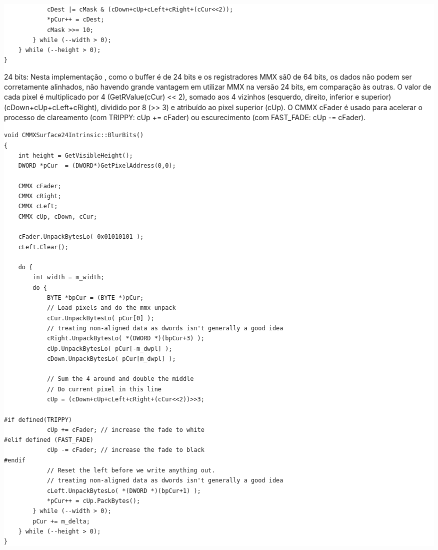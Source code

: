 ```
			cDest |= cMask & (cDown+cUp+cLeft+cRight+(cCur<<2));
			*pCur++ = cDest;
			cMask >>= 10;
		} while (--width > 0);
	} while (--height > 0);
}
```

24 bits: Nesta implementação , como o buffer é de 24 bits e os registradores MMX sã0 de 64 bits, os dados não podem ser corretamente alinhados, não havendo grande vantagem em utilizar MMX na versão 24 bits, em comparação às outras. O valor de cada pixel é multiplicado por 4 (GetRValue(cCur) << 2), somado aos 4 vizinhos (esquerdo, direito, inferior e superior) (cDown+cUp+cLeft+cRight), dividido por 8 (>> 3) e atribuído ao pixel superior (cUp). O CMMX cFader é usado para acelerar o processo de clareamento (com TRIPPY: cUp += cFader) ou escurecimento (com FAST\_FADE: cUp -= cFader).

```
void CMMXSurface24Intrinsic::BlurBits()
{
    int height = GetVisibleHeight();
    DWORD *pCur  = (DWORD*)GetPixelAddress(0,0);

	CMMX cFader;
	CMMX cRight;
	CMMX cLeft;
	CMMX cUp, cDown, cCur;

	cFader.UnpackBytesLo( 0x01010101 );
	cLeft.Clear();

	do {
		int width = m_width;
		do {
			BYTE *bpCur = (BYTE *)pCur;
			// Load pixels and do the mmx unpack
			cCur.UnpackBytesLo( pCur[0] );
			// treating non-aligned data as dwords isn't generally a good idea
			cRight.UnpackBytesLo( *(DWORD *)(bpCur+3) );
			cUp.UnpackBytesLo( pCur[-m_dwpl] );
			cDown.UnpackBytesLo( pCur[m_dwpl] );

			// Sum the 4 around and double the middle
			// Do current pixel in this line
			cUp = (cDown+cUp+cLeft+cRight+(cCur<<2))>>3;

#if defined(TRIPPY)
			cUp += cFader; // increase the fade to white
#elif defined (FAST_FADE)
    	    cUp -= cFader; // increase the fade to black
#endif
			// Reset the left before we write anything out.
			// treating non-aligned data as dwords isn't generally a good idea
			cLeft.UnpackBytesLo( *(DWORD *)(bpCur+1) );
			*pCur++ = cUp.PackBytes();
		} while (--width > 0);
		pCur += m_delta;
	} while (--height > 0);
}
```
